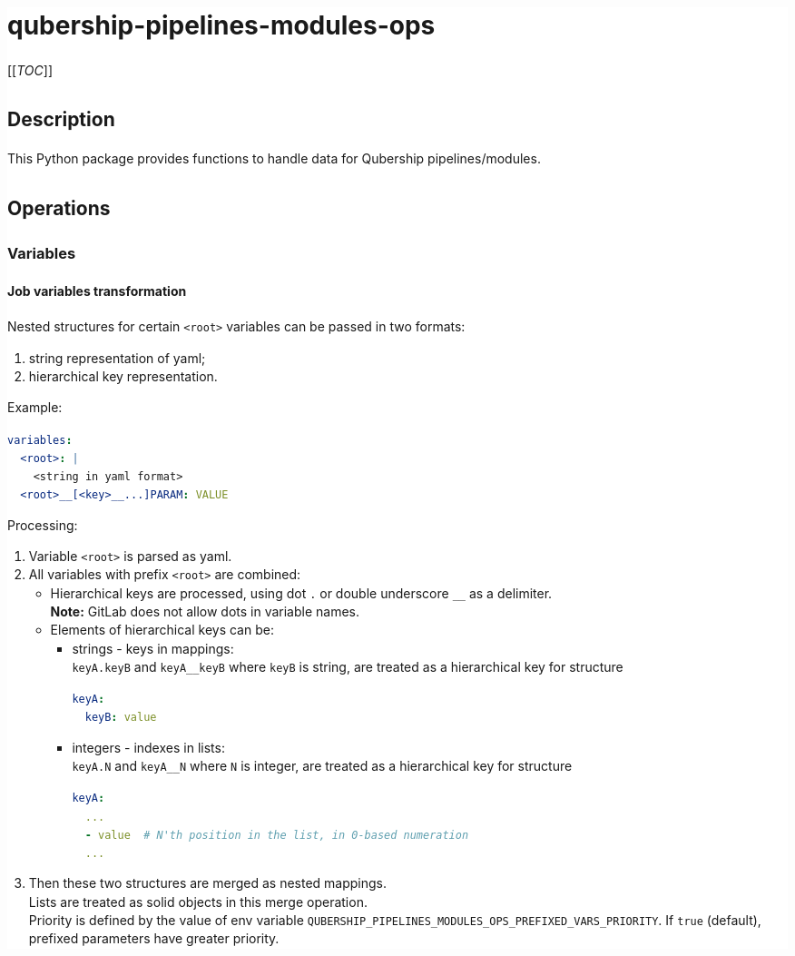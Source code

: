 # qubership-pipelines-modules-ops

[[_TOC_]]

## Description

This Python package provides functions to handle data for Qubership pipelines/modules.


## Operations

### Variables

#### Job variables transformation<a id="Jobvariablestransformation"></a>
Nested structures for certain `<root>` variables can be passed in two formats:
1.  string representation of yaml;
2.  hierarchical key representation.

Example:
```yaml
variables:
  <root>: |
    <string in yaml format>
  <root>__[<key>__...]PARAM: VALUE
```

Processing:
1.  Variable `<root>` is parsed as yaml.
2.  All variables with prefix `<root>` are combined:
    * Hierarchical keys are processed, using dot `.` or double underscore `__` as a delimiter.\
      **Note:** GitLab does not allow dots in variable names.
    * Elements of hierarchical keys can be:
      * strings - keys in mappings:\
        `keyA.keyB` and `keyA__keyB` where `keyB` is string, are treated as a hierarchical key for structure
        ```yaml
        keyA:
          keyB: value
        ```
      * integers - indexes in lists:\
        `keyA.N` and `keyA__N` where `N` is integer, are treated as a hierarchical key for structure
        ```yaml
        keyA:
          ...
          - value  # N'th position in the list, in 0-based numeration
          ...
        ```
3.  Then these two structures are merged as nested mappings.\
    Lists are treated as solid objects in this merge operation.\
    Priority is defined by the value of env variable `QUBERSHIP_PIPELINES_MODULES_OPS_PREFIXED_VARS_PRIORITY`.
    If `true` (default), prefixed parameters have greater priority.
